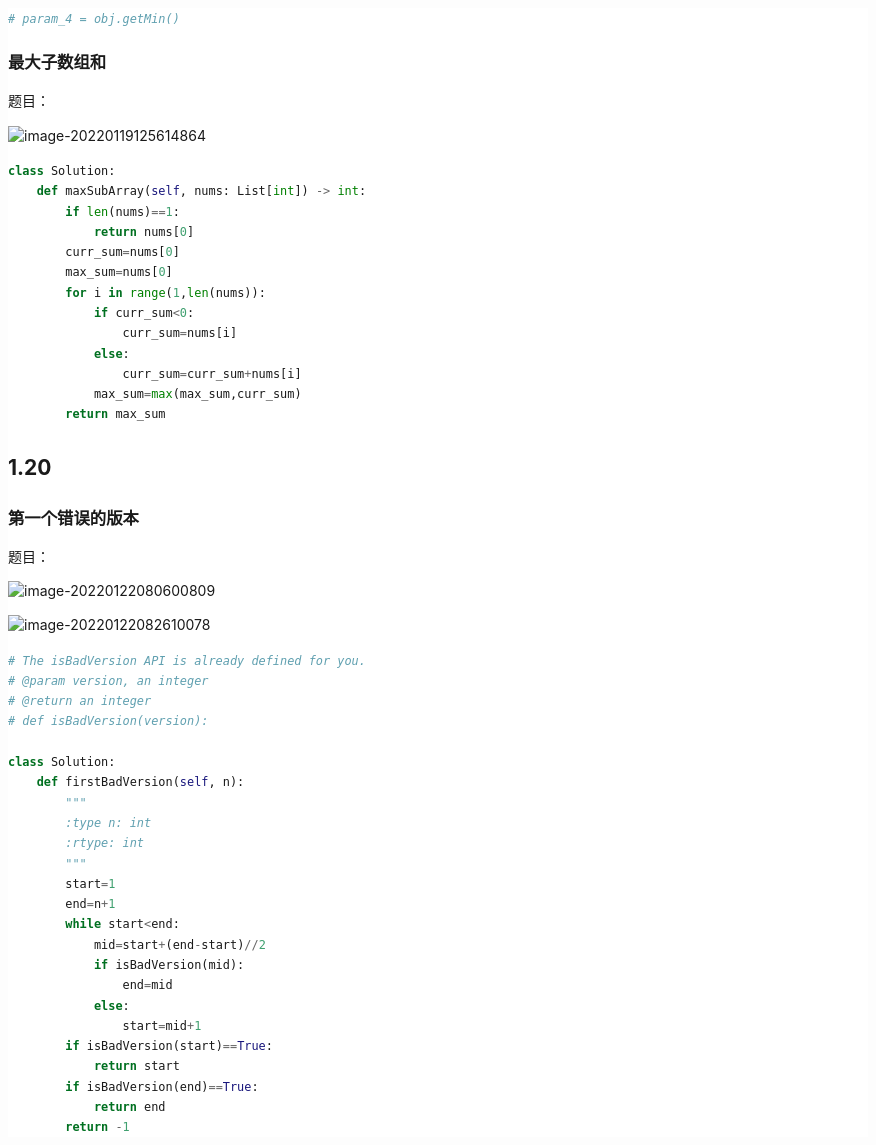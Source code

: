 ```python
# param_4 = obj.getMin()
```



### 最大子数组和

题目：

![image-20220119125614864](https://s2.loli.net/2022/01/19/nwgqof4IXipMPQW.png)

```python
class Solution:
    def maxSubArray(self, nums: List[int]) -> int:
        if len(nums)==1:
            return nums[0]
        curr_sum=nums[0]
        max_sum=nums[0]
        for i in range(1,len(nums)):
            if curr_sum<0:
                curr_sum=nums[i]
            else:
                curr_sum=curr_sum+nums[i]
            max_sum=max(max_sum,curr_sum)
        return max_sum
```



## 1.20



### 第一个错误的版本

题目：

![image-20220122080600809](https://s2.loli.net/2022/01/22/m9ncyKdRYwvEWHJ.png)

![image-20220122082610078](https://s2.loli.net/2022/01/22/NPnIoWvFwKcA4ax.png)

```python
# The isBadVersion API is already defined for you.
# @param version, an integer
# @return an integer
# def isBadVersion(version):

class Solution:
    def firstBadVersion(self, n):
        """
        :type n: int
        :rtype: int
        """
        start=1
        end=n+1
        while start<end:
            mid=start+(end-start)//2
            if isBadVersion(mid):
                end=mid
            else:
                start=mid+1
        if isBadVersion(start)==True:
            return start
        if isBadVersion(end)==True:
            return end
        return -1
```